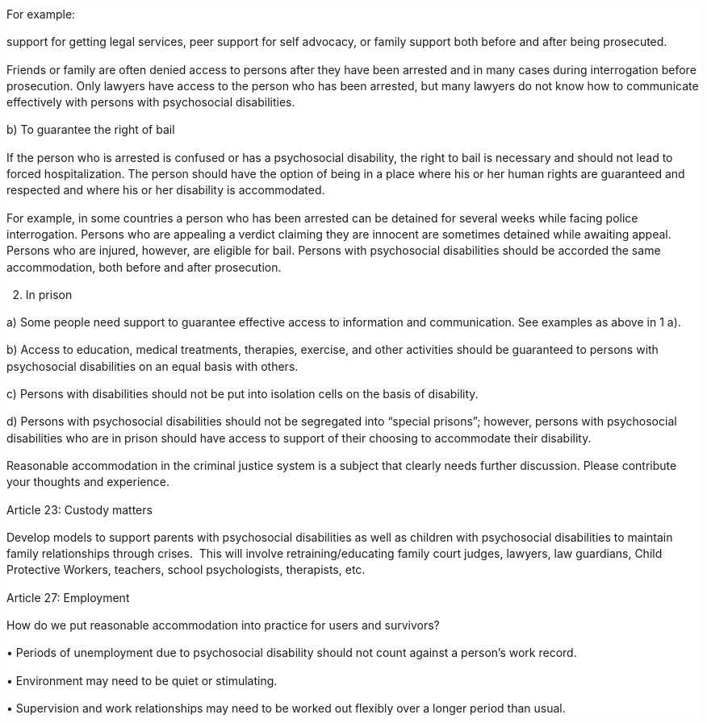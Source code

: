For example: 

support for getting legal services,
peer support for self advocacy, or 
family support both before and after being prosecuted.

Friends or family are often denied access to persons after they have been arrested and in many cases during interrogation before prosecution.  Only lawyers have access to the person who has been arrested, but many lawyers do not know how to communicate effectively with persons with psychosocial disabilities.

b) To guarantee the right of bail

If the person who is arrested is confused or has a psychosocial disability, the right to bail is necessary and should not lead to forced hospitalization.  The person should have the option of being in a place where his or her human rights are guaranteed and respected and where his or her disability is accommodated. 

For example, in some countries a person who has been arrested can be detained for several weeks while facing police interrogation.  Persons who are appealing a verdict claiming they are innocent are sometimes detained while awaiting appeal.  Persons who are injured, however, are eligible for bail.  Persons with psychosocial disabilities should be accorded the same accommodation, both before and after prosecution.

2) In prison

a) Some people need support to guarantee effective access to information and communication.  See examples as above in 1 a).

b) Access to education, medical treatments, therapies, exercise, and other activities should be guaranteed to persons with psychosocial disabilities on an equal basis with others.

c) Persons with disabilities should not be put into isolation cells on the basis of disability.

d) Persons with psychosocial disabilities should not be segregated into “special prisons”; however, persons with psychosocial disabilities who are in prison should have access to support of their choosing to accommodate their disability.  

Reasonable accommodation in the criminal justice system is a subject that clearly needs further discussion.  Please contribute your thoughts and experience. 

Article 23: Custody matters

Develop models to support parents with psychosocial disabilities as well as children with psychosocial disabilities to maintain family relationships through crises.  This will involve retraining/educating family court judges, lawyers, law guardians, Child Protective Workers, teachers, school psychologists, therapists, etc.  

Article 27: Employment   

How do we put reasonable accommodation into practice for users and survivors? 

•   Periods of unemployment due to psychosocial disability should not count against a person’s work record.

•   Environment may need to be quiet or stimulating.

•   Supervision and work relationships may need to be worked out flexibly over a longer period than usual.
